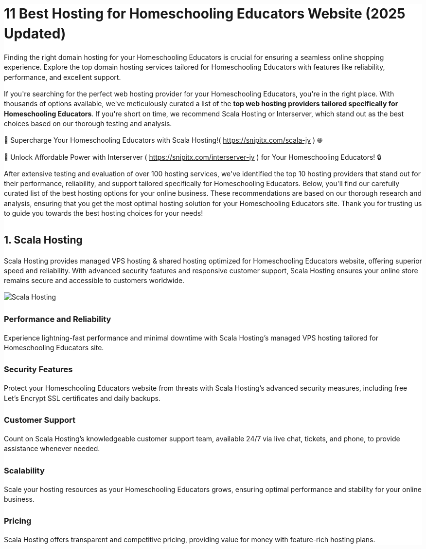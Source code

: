 # 11 Best Hosting for Homeschooling Educators Website (2025 Updated)

Finding the right domain hosting for your Homeschooling Educators is crucial for ensuring a seamless online shopping experience. Explore the top domain hosting services tailored for Homeschooling Educators with features like reliability, performance, and excellent support.

If you're searching for the perfect web hosting provider for your Homeschooling Educators, you're in the right place. With thousands of options available, we've meticulously curated a list of the **top web hosting providers tailored specifically for Homeschooling Educators**. If you're short on time, we recommend Scala Hosting or Interserver, which stand out as the best choices based on our thorough testing and analysis.

🚀 Supercharge Your Homeschooling Educators with Scala Hosting!( https://snipitx.com/scala-jy ) 🌐 

💸 Unlock Affordable Power with Interserver ( https://snipitx.com/interserver-jy ) for Your Homeschooling Educators! 🔒

After extensive testing and evaluation of over 100 hosting services, we've identified the top 10 hosting providers that stand out for their performance, reliability, and support tailored specifically for Homeschooling Educators. Below, you'll find our carefully curated list of the best hosting options for your online business. These recommendations are based on our thorough research and analysis, ensuring that you get the most optimal hosting solution for your Homeschooling Educators site. Thank you for trusting us to guide you towards the best hosting choices for your needs!

## 1. Scala Hosting

Scala Hosting provides managed VPS hosting & shared hosting optimized for Homeschooling Educators website, offering superior speed and reliability. With advanced security features and responsive customer support, Scala Hosting ensures your online store remains secure and accessible to customers worldwide.

![Scala Hosting](https://i.imgur.com/uJ5JIK3.png "Scala Web Hosting")

### Performance and Reliability
Experience lightning-fast performance and minimal downtime with Scala Hosting’s managed VPS hosting tailored for Homeschooling Educators site.

### Security Features
Protect your Homeschooling Educators website from threats with Scala Hosting’s advanced security measures, including free Let’s Encrypt SSL certificates and daily backups.

### Customer Support
Count on Scala Hosting’s knowledgeable customer support team, available 24/7 via live chat, tickets, and phone, to provide assistance whenever needed.

### Scalability
Scale your hosting resources as your Homeschooling Educators grows, ensuring optimal performance and stability for your online business.

### Pricing
Scala Hosting offers transparent and competitive pricing, providing value for money with feature-rich hosting plans.
